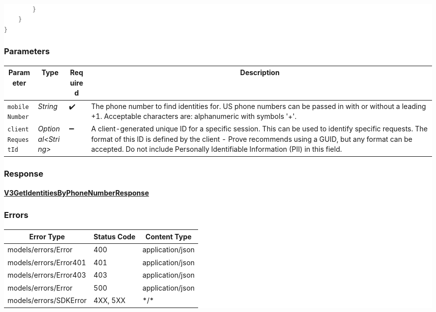 ```java
        }
    }
}
```

### Parameters

| Parameter                                                                                                                                                                                                                                                                                    | Type                                                                                                                                                                                                                                                                                         | Required                                                                                                                                                                                                                                                                                     | Description                                                                                                                                                                                                                                                                                  |
| -------------------------------------------------------------------------------------------------------------------------------------------------------------------------------------------------------------------------------------------------------------------------------------------- | -------------------------------------------------------------------------------------------------------------------------------------------------------------------------------------------------------------------------------------------------------------------------------------------- | -------------------------------------------------------------------------------------------------------------------------------------------------------------------------------------------------------------------------------------------------------------------------------------------- | -------------------------------------------------------------------------------------------------------------------------------------------------------------------------------------------------------------------------------------------------------------------------------------------- |
| `mobileNumber`                                                                                                                                                                                                                                                                               | *String*                                                                                                                                                                                                                                                                                     | :heavy_check_mark:                                                                                                                                                                                                                                                                           | The phone number to find identities for. US phone numbers can be passed in with or without a leading +1. Acceptable characters are: alphanumeric with symbols '+'.                                                                                                                           |
| `clientRequestId`                                                                                                                                                                                                                                                                            | *Optional\<String>*                                                                                                                                                                                                                                                                          | :heavy_minus_sign:                                                                                                                                                                                                                                                                           | A client-generated unique ID for a specific session. This can be used to identify specific requests. The format of this ID is defined by the client - Prove recommends using a GUID, but any format can be accepted. Do not include Personally Identifiable Information (PII) in this field. |

### Response

**[V3GetIdentitiesByPhoneNumberResponse](../../models/operations/V3GetIdentitiesByPhoneNumberResponse.md)**

### Errors

| Error Type             | Status Code            | Content Type           |
| ---------------------- | ---------------------- | ---------------------- |
| models/errors/Error    | 400                    | application/json       |
| models/errors/Error401 | 401                    | application/json       |
| models/errors/Error403 | 403                    | application/json       |
| models/errors/Error    | 500                    | application/json       |
| models/errors/SDKError | 4XX, 5XX               | \*/\*                  |